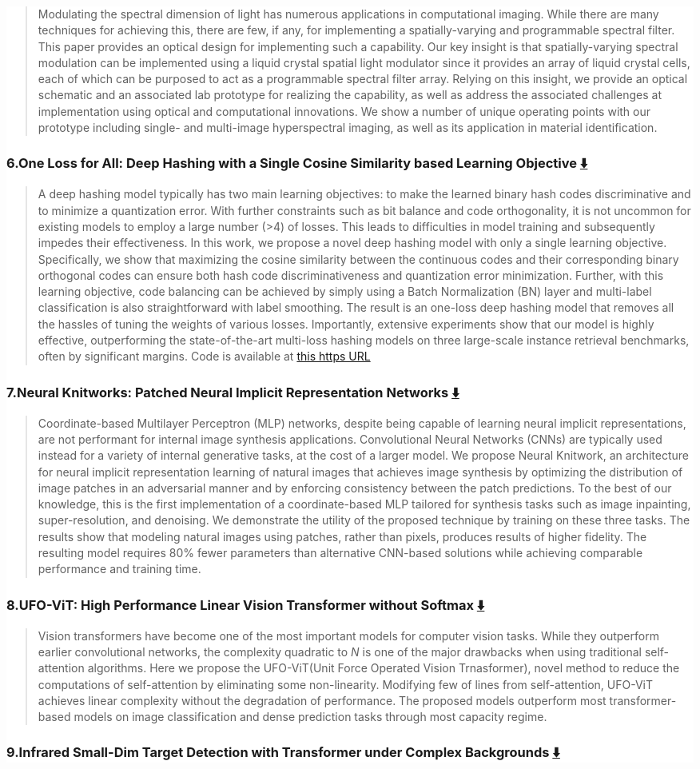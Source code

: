 >  Modulating the spectral dimension of light has numerous applications in computational imaging. While there are many techniques for achieving this, there are few, if any, for implementing a spatially-varying and programmable spectral filter. This paper provides an optical design for implementing such a capability. Our key insight is that spatially-varying spectral modulation can be implemented using a liquid crystal spatial light modulator since it provides an array of liquid crystal cells, each of which can be purposed to act as a programmable spectral filter array. Relying on this insight, we provide an optical schematic and an associated lab prototype for realizing the capability, as well as address the associated challenges at implementation using optical and computational innovations. We show a number of unique operating points with our prototype including single- and multi-image hyperspectral imaging, as well as its application in material identification.      
### 6.One Loss for All: Deep Hashing with a Single Cosine Similarity based Learning Objective  [ :arrow_down: ](https://arxiv.org/pdf/2109.14449.pdf)
>  A deep hashing model typically has two main learning objectives: to make the learned binary hash codes discriminative and to minimize a quantization error. With further constraints such as bit balance and code orthogonality, it is not uncommon for existing models to employ a large number (&gt;4) of losses. This leads to difficulties in model training and subsequently impedes their effectiveness. In this work, we propose a novel deep hashing model with only a single learning objective. Specifically, we show that maximizing the cosine similarity between the continuous codes and their corresponding binary orthogonal codes can ensure both hash code discriminativeness and quantization error minimization. Further, with this learning objective, code balancing can be achieved by simply using a Batch Normalization (BN) layer and multi-label classification is also straightforward with label smoothing. The result is an one-loss deep hashing model that removes all the hassles of tuning the weights of various losses. Importantly, extensive experiments show that our model is highly effective, outperforming the state-of-the-art multi-loss hashing models on three large-scale instance retrieval benchmarks, often by significant margins. Code is available at <a class="link-external link-https" href="https://github.com/kamwoh/orthohash" rel="external noopener nofollow">this https URL</a>      
### 7.Neural Knitworks: Patched Neural Implicit Representation Networks  [ :arrow_down: ](https://arxiv.org/pdf/2109.14406.pdf)
>  Coordinate-based Multilayer Perceptron (MLP) networks, despite being capable of learning neural implicit representations, are not performant for internal image synthesis applications. Convolutional Neural Networks (CNNs) are typically used instead for a variety of internal generative tasks, at the cost of a larger model. We propose Neural Knitwork, an architecture for neural implicit representation learning of natural images that achieves image synthesis by optimizing the distribution of image patches in an adversarial manner and by enforcing consistency between the patch predictions. To the best of our knowledge, this is the first implementation of a coordinate-based MLP tailored for synthesis tasks such as image inpainting, super-resolution, and denoising. We demonstrate the utility of the proposed technique by training on these three tasks. The results show that modeling natural images using patches, rather than pixels, produces results of higher fidelity. The resulting model requires 80% fewer parameters than alternative CNN-based solutions while achieving comparable performance and training time.      
### 8.UFO-ViT: High Performance Linear Vision Transformer without Softmax  [ :arrow_down: ](https://arxiv.org/pdf/2109.14382.pdf)
>  Vision transformers have become one of the most important models for computer vision tasks. While they outperform earlier convolutional networks, the complexity quadratic to $N$ is one of the major drawbacks when using traditional self-attention algorithms. Here we propose the UFO-ViT(Unit Force Operated Vision Trnasformer), novel method to reduce the computations of self-attention by eliminating some non-linearity. Modifying few of lines from self-attention, UFO-ViT achieves linear complexity without the degradation of performance. The proposed models outperform most transformer-based models on image classification and dense prediction tasks through most capacity regime.      
### 9.Infrared Small-Dim Target Detection with Transformer under Complex Backgrounds  [ :arrow_down: ](https://arxiv.org/pdf/2109.14379.pdf)